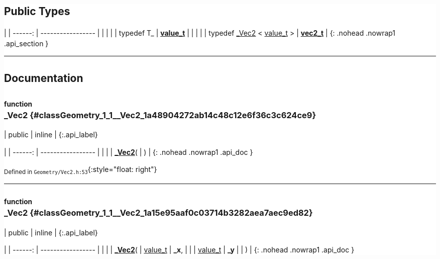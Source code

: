 
## Public Types

|
| ------: | ----------------- |
|  | |
| typedef T_ | **[value_t](#classGeometry_1_1%5F%5FVec2_1a33f5054b60d2ac9660b408ef467c284c)**  |
|  | |
| typedef [_Vec2](classGeometry_1_1%5F%5FVec2) < [value_t](classGeometry_1_1%5F%5FVec2#classGeometry_1_1%5F%5FVec2_1a33f5054b60d2ac9660b408ef467c284c) > | **[vec2_t](#classGeometry_1_1%5F%5FVec2_1a64037a3e8219bd00cef0f8db56482f00)**  |
{: .nohead .nowrap1 .api_section }


-------------------------------------------------------------------

## Documentation

### <small>function</small><br/> _Vec2 {#classGeometry_1_1__Vec2_1a48904272ab14c48c12e6f36c3c624ce9}

| public | inline |
{:.api_label}

|
| ------: | ----------------- |
|  |
|  **[_Vec2](#classGeometry_1_1%5F%5FVec2_1a48904272ab14c48c12e6f36c3c624ce9)**( |  ) |
{: .nohead .nowrap1 .api_doc }





<sub>Defined in `Geometry/Vec2.h:53`</sub>{:style="float: right"}

-------------------------------------------------------------------

### <small>function</small><br/> _Vec2 {#classGeometry_1_1__Vec2_1a15e95aaf0c03714b3282aea7aec9ed82}

| public | inline |
{:.api_label}

|
| ------: | ----------------- |
|  |
|  **[_Vec2](#classGeometry_1_1%5F%5FVec2_1a15e95aaf0c03714b3282aea7aec9ed82)**( |  [value_t](classGeometry_1_1%5F%5FVec2#classGeometry_1_1%5F%5FVec2_1a33f5054b60d2ac9660b408ef467c284c)  | **_x**, |
| |  [value_t](classGeometry_1_1%5F%5FVec2#classGeometry_1_1%5F%5FVec2_1a33f5054b60d2ac9660b408ef467c284c)  | **_y** |
|   ) |
{: .nohead .nowrap1 .api_doc }
